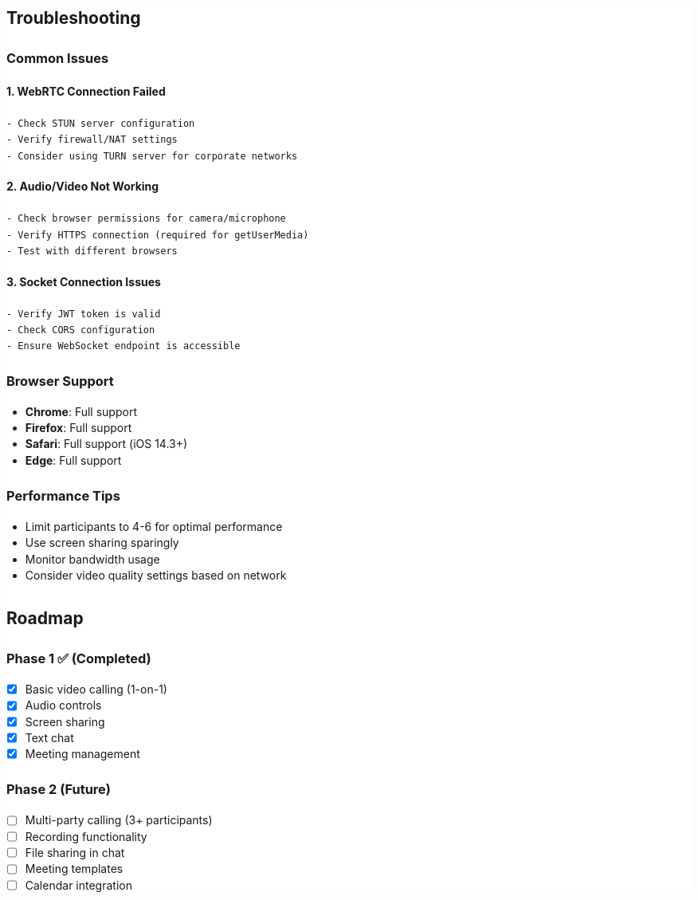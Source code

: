 ## Troubleshooting

### Common Issues

#### 1. WebRTC Connection Failed
```
- Check STUN server configuration
- Verify firewall/NAT settings
- Consider using TURN server for corporate networks
```

#### 2. Audio/Video Not Working
```
- Check browser permissions for camera/microphone
- Verify HTTPS connection (required for getUserMedia)
- Test with different browsers
```

#### 3. Socket Connection Issues
```
- Verify JWT token is valid
- Check CORS configuration
- Ensure WebSocket endpoint is accessible
```

### Browser Support
- **Chrome**: Full support
- **Firefox**: Full support
- **Safari**: Full support (iOS 14.3+)
- **Edge**: Full support

### Performance Tips
- Limit participants to 4-6 for optimal performance
- Use screen sharing sparingly
- Monitor bandwidth usage
- Consider video quality settings based on network

## Roadmap

### Phase 1 ✅ (Completed)
- [x] Basic video calling (1-on-1)
- [x] Audio controls
- [x] Screen sharing
- [x] Text chat
- [x] Meeting management

### Phase 2 (Future)
- [ ] Multi-party calling (3+ participants)
- [ ] Recording functionality
- [ ] File sharing in chat
- [ ] Meeting templates
- [ ] Calendar integration
